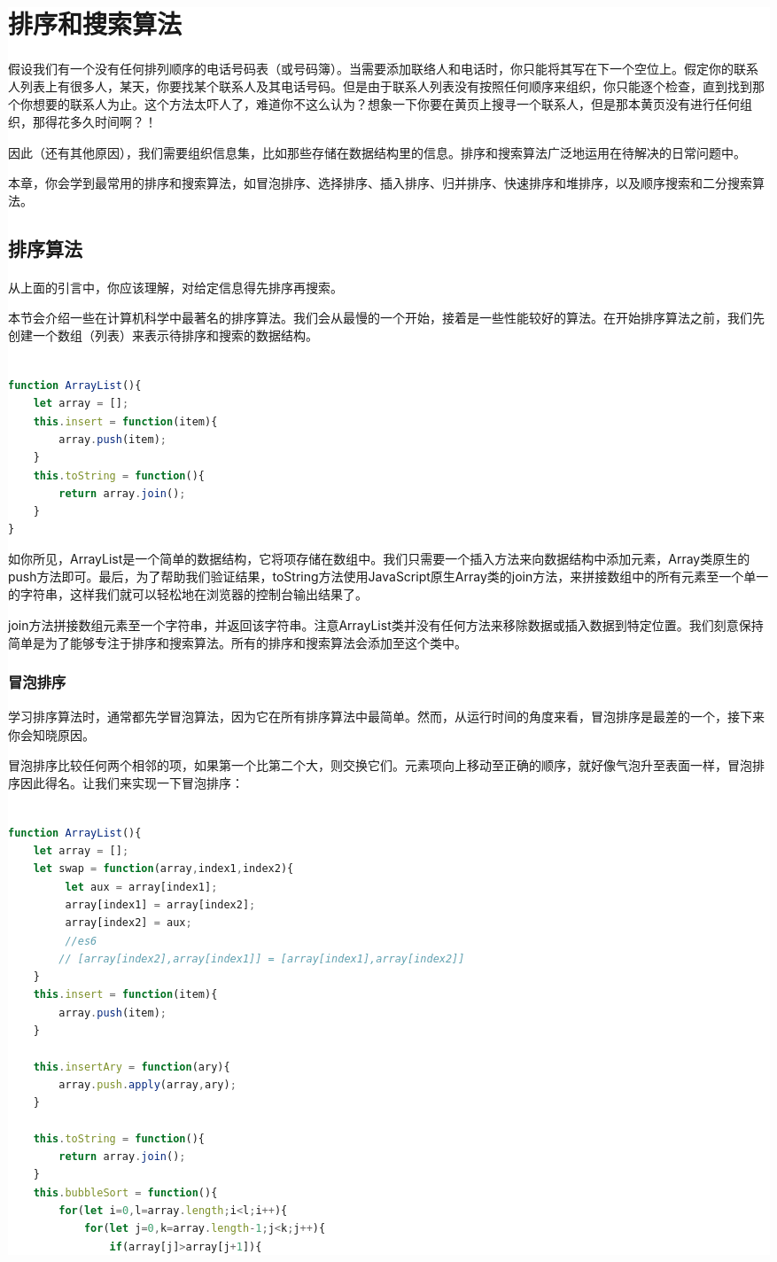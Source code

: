 # 排序和搜索算法

假设我们有一个没有任何排列顺序的电话号码表（或号码簿）。当需要添加联络人和电话时，你只能将其写在下一个空位上。假定你的联系人列表上有很多人，某天，你要找某个联系人及其电话号码。但是由于联系人列表没有按照任何顺序来组织，你只能逐个检查，直到找到那个你想要的联系人为止。这个方法太吓人了，难道你不这么认为？想象一下你要在黄页上搜寻一个联系人，但是那本黄页没有进行任何组织，那得花多久时间啊？！

因此（还有其他原因），我们需要组织信息集，比如那些存储在数据结构里的信息。排序和搜索算法广泛地运用在待解决的日常问题中。

本章，你会学到最常用的排序和搜索算法，如冒泡排序、选择排序、插入排序、归并排序、快速排序和堆排序，以及顺序搜索和二分搜索算法。

## 排序算法

从上面的引言中，你应该理解，对给定信息得先排序再搜索。

本节会介绍一些在计算机科学中最著名的排序算法。我们会从最慢的一个开始，接着是一些性能较好的算法。在开始排序算法之前，我们先创建一个数组（列表）来表示待排序和搜索的数据结构。

```javaScript

function ArrayList(){
    let array = [];
    this.insert = function(item){
        array.push(item);
    }
    this.toString = function(){
        return array.join();
    }
}

```

如你所见，ArrayList是一个简单的数据结构，它将项存储在数组中。我们只需要一个插入方法来向数据结构中添加元素，Array类原生的push方法即可。最后，为了帮助我们验证结果，toString方法使用JavaScript原生Array类的join方法，来拼接数组中的所有元素至一个单一的字符串，这样我们就可以轻松地在浏览器的控制台输出结果了。

join方法拼接数组元素至一个字符串，并返回该字符串。注意ArrayList类并没有任何方法来移除数据或插入数据到特定位置。我们刻意保持简单是为了能够专注于排序和搜索算法。所有的排序和搜索算法会添加至这个类中。

### 冒泡排序

学习排序算法时，通常都先学冒泡算法，因为它在所有排序算法中最简单。然而，从运行时间的角度来看，冒泡排序是最差的一个，接下来你会知晓原因。

冒泡排序比较任何两个相邻的项，如果第一个比第二个大，则交换它们。元素项向上移动至正确的顺序，就好像气泡升至表面一样，冒泡排序因此得名。让我们来实现一下冒泡排序：

```javaScript

function ArrayList(){
    let array = [];
    let swap = function(array,index1,index2){
         let aux = array[index1];
         array[index1] = array[index2];
         array[index2] = aux;
         //es6
        // [array[index2],array[index1]] = [array[index1],array[index2]]
    }
    this.insert = function(item){
        array.push(item);
    }

    this.insertAry = function(ary){
        array.push.apply(array,ary);
    }

    this.toString = function(){
        return array.join();
    }
    this.bubbleSort = function(){
        for(let i=0,l=array.length;i<l;i++){
            for(let j=0,k=array.length-1;j<k;j++){
                if(array[j]>array[j+1]){
```